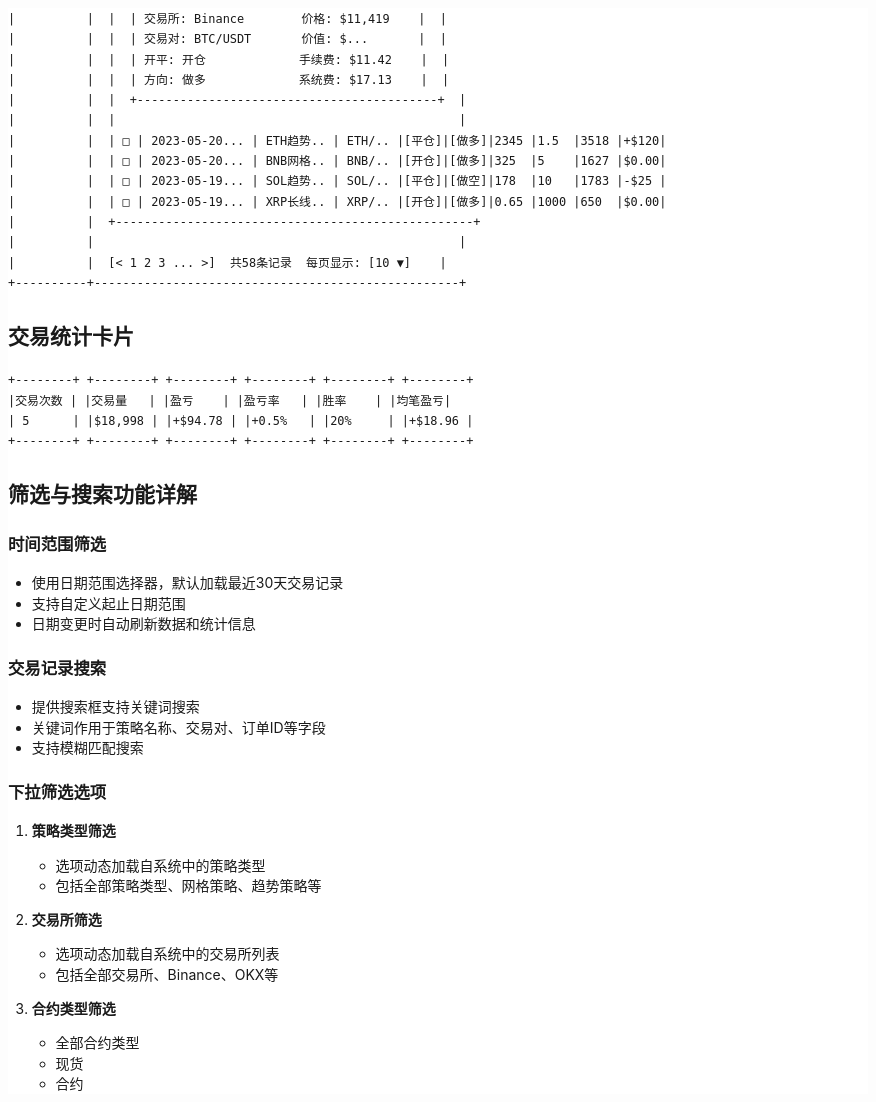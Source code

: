 ```
|          |  |  | 交易所: Binance        价格: $11,419    |  |
|          |  |  | 交易对: BTC/USDT       价值: $...       |  |
|          |  |  | 开平: 开仓             手续费: $11.42    |  |
|          |  |  | 方向: 做多             系统费: $17.13    |  |
|          |  |  +------------------------------------------+  |
|          |  |                                                |
|          |  | □ | 2023-05-20... | ETH趋势.. | ETH/.. |[平仓]|[做多]|2345 |1.5  |3518 |+$120|
|          |  | □ | 2023-05-20... | BNB网格.. | BNB/.. |[开仓]|[做多]|325  |5    |1627 |$0.00|
|          |  | □ | 2023-05-19... | SOL趋势.. | SOL/.. |[平仓]|[做空]|178  |10   |1783 |-$25 |
|          |  | □ | 2023-05-19... | XRP长线.. | XRP/.. |[开仓]|[做多]|0.65 |1000 |650  |$0.00|
|          |  +--------------------------------------------------+
|          |                                                   |
|          |  [< 1 2 3 ... >]  共58条记录  每页显示: [10 ▼]    |
+----------+---------------------------------------------------+
```

## 交易统计卡片

```
+--------+ +--------+ +--------+ +--------+ +--------+ +--------+
|交易次数 | |交易量   | |盈亏    | |盈亏率   | |胜率    | |均笔盈亏|
| 5      | |$18,998 | |+$94.78 | |+0.5%   | |20%     | |+$18.96 |
+--------+ +--------+ +--------+ +--------+ +--------+ +--------+
```

## 筛选与搜索功能详解

### 时间范围筛选
- 使用日期范围选择器，默认加载最近30天交易记录
- 支持自定义起止日期范围
- 日期变更时自动刷新数据和统计信息

### 交易记录搜索
- 提供搜索框支持关键词搜索
- 关键词作用于策略名称、交易对、订单ID等字段
- 支持模糊匹配搜索

### 下拉筛选选项
1. **策略类型筛选**
   - 选项动态加载自系统中的策略类型
   - 包括全部策略类型、网格策略、趋势策略等

2. **交易所筛选**
   - 选项动态加载自系统中的交易所列表
   - 包括全部交易所、Binance、OKX等

3. **合约类型筛选**
   - 全部合约类型
   - 现货
   - 合约

